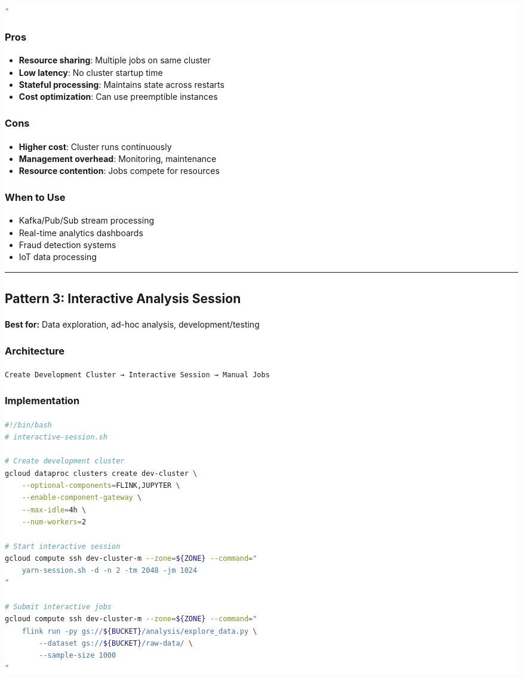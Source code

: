 ```bash
"
```

### Pros
- **Resource sharing**: Multiple jobs on same cluster
- **Low latency**: No cluster startup time
- **Stateful processing**: Maintains state across restarts
- **Cost optimization**: Can use preemptible instances

### Cons
- **Higher cost**: Cluster runs continuously
- **Management overhead**: Monitoring, maintenance
- **Resource contention**: Jobs compete for resources

### When to Use
- Kafka/Pub/Sub stream processing
- Real-time analytics dashboards
- Fraud detection systems
- IoT data processing

---

## Pattern 3: Interactive Analysis Session

**Best for:** Data exploration, ad-hoc analysis, development/testing

### Architecture
```
Create Development Cluster → Interactive Session → Manual Jobs
```

### Implementation
```bash
#!/bin/bash
# interactive-session.sh

# Create development cluster
gcloud dataproc clusters create dev-cluster \
    --optional-components=FLINK,JUPYTER \
    --enable-component-gateway \
    --max-idle=4h \
    --num-workers=2

# Start interactive session
gcloud compute ssh dev-cluster-m --zone=${ZONE} --command="
    yarn-session.sh -d -n 2 -tm 2048 -jm 1024
"

# Submit interactive jobs
gcloud compute ssh dev-cluster-m --zone=${ZONE} --command="
    flink run -py gs://${BUCKET}/analysis/explore_data.py \
        --dataset gs://${BUCKET}/raw-data/ \
        --sample-size 1000
"
```
